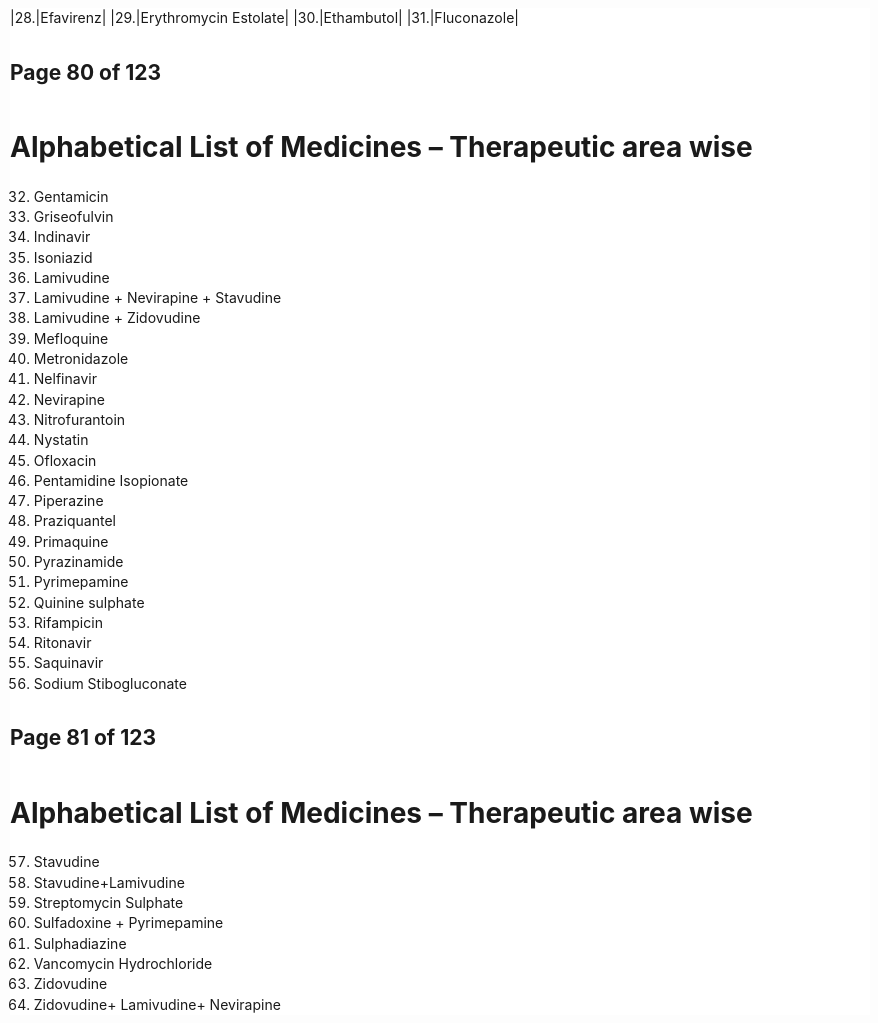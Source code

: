 |28.|Efavirenz|
|29.|Erythromycin Estolate|
|30.|Ethambutol|
|31.|Fluconazole|

Page 80 of 123
---
# Alphabetical List of Medicines – Therapeutic area wise

32. Gentamicin
33. Griseofulvin
34. Indinavir
35. Isoniazid
36. Lamivudine
37. Lamivudine + Nevirapine + Stavudine
38. Lamivudine + Zidovudine
39. Mefloquine
40. Metronidazole
41. Nelfinavir
42. Nevirapine
43. Nitrofurantoin
44. Nystatin
45. Ofloxacin
46. Pentamidine Isopionate
47. Piperazine
48. Praziquantel
49. Primaquine
50. Pyrazinamide
51. Pyrimepamine
52. Quinine sulphate
53. Rifampicin
54. Ritonavir
55. Saquinavir
56. Sodium Stibogluconate

Page 81 of 123
---
# Alphabetical List of Medicines – Therapeutic area wise

57. Stavudine
58. Stavudine+Lamivudine
59. Streptomycin Sulphate
60. Sulfadoxine + Pyrimepamine
61. Sulphadiazine
62. Vancomycin Hydrochloride
63. Zidovudine
64. Zidovudine+ Lamivudine+ Nevirapine
